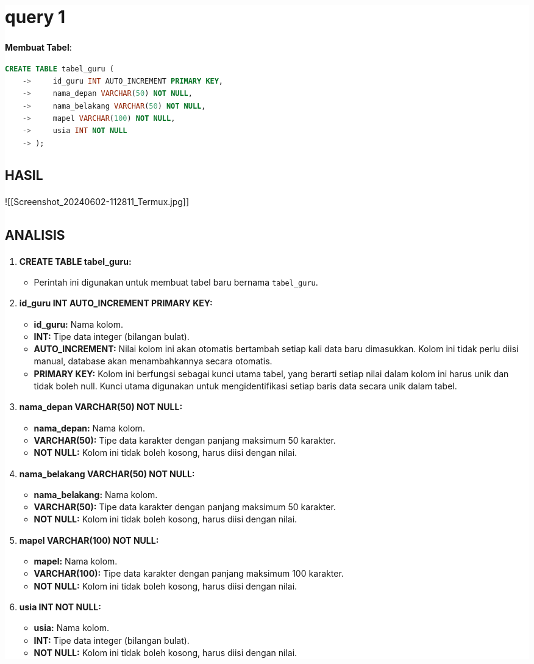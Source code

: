 # query 1
**Membuat Tabel**:
```sql
CREATE TABLE tabel_guru (
    ->     id_guru INT AUTO_INCREMENT PRIMARY KEY,
    ->     nama_depan VARCHAR(50) NOT NULL,
    ->     nama_belakang VARCHAR(50) NOT NULL,
    ->     mapel VARCHAR(100) NOT NULL,
    ->     usia INT NOT NULL
    -> );

```

## HASIL 

![[Screenshot_20240602-112811_Termux.jpg]]

## ANALISIS 

1. **CREATE TABLE tabel_guru:**
    
    - Perintah ini digunakan untuk membuat tabel baru bernama `tabel_guru`.
2. **id_guru INT AUTO_INCREMENT PRIMARY KEY:**
    
    - **id_guru:** Nama kolom.
    - **INT:** Tipe data integer (bilangan bulat).
    - **AUTO_INCREMENT:** Nilai kolom ini akan otomatis bertambah setiap kali data baru dimasukkan. Kolom ini tidak perlu diisi manual, database akan menambahkannya secara otomatis.
    - **PRIMARY KEY:** Kolom ini berfungsi sebagai kunci utama tabel, yang berarti setiap nilai dalam kolom ini harus unik dan tidak boleh null. Kunci utama digunakan untuk mengidentifikasi setiap baris data secara unik dalam tabel.
3. **nama_depan VARCHAR(50) NOT NULL:**
    
    - **nama_depan:** Nama kolom.
    - **VARCHAR(50):** Tipe data karakter dengan panjang maksimum 50 karakter.
    - **NOT NULL:** Kolom ini tidak boleh kosong, harus diisi dengan nilai.
4. **nama_belakang VARCHAR(50) NOT NULL:**
    
    - **nama_belakang:** Nama kolom.
    - **VARCHAR(50):** Tipe data karakter dengan panjang maksimum 50 karakter.
    - **NOT NULL:** Kolom ini tidak boleh kosong, harus diisi dengan nilai.
5. **mapel VARCHAR(100) NOT NULL:**
    
    - **mapel:** Nama kolom.
    - **VARCHAR(100):** Tipe data karakter dengan panjang maksimum 100 karakter.
    - **NOT NULL:** Kolom ini tidak boleh kosong, harus diisi dengan nilai.
6. **usia INT NOT NULL:**
    
    - **usia:** Nama kolom.
    - **INT:** Tipe data integer (bilangan bulat).
    - **NOT NULL:** Kolom ini tidak boleh kosong, harus diisi dengan nilai.
